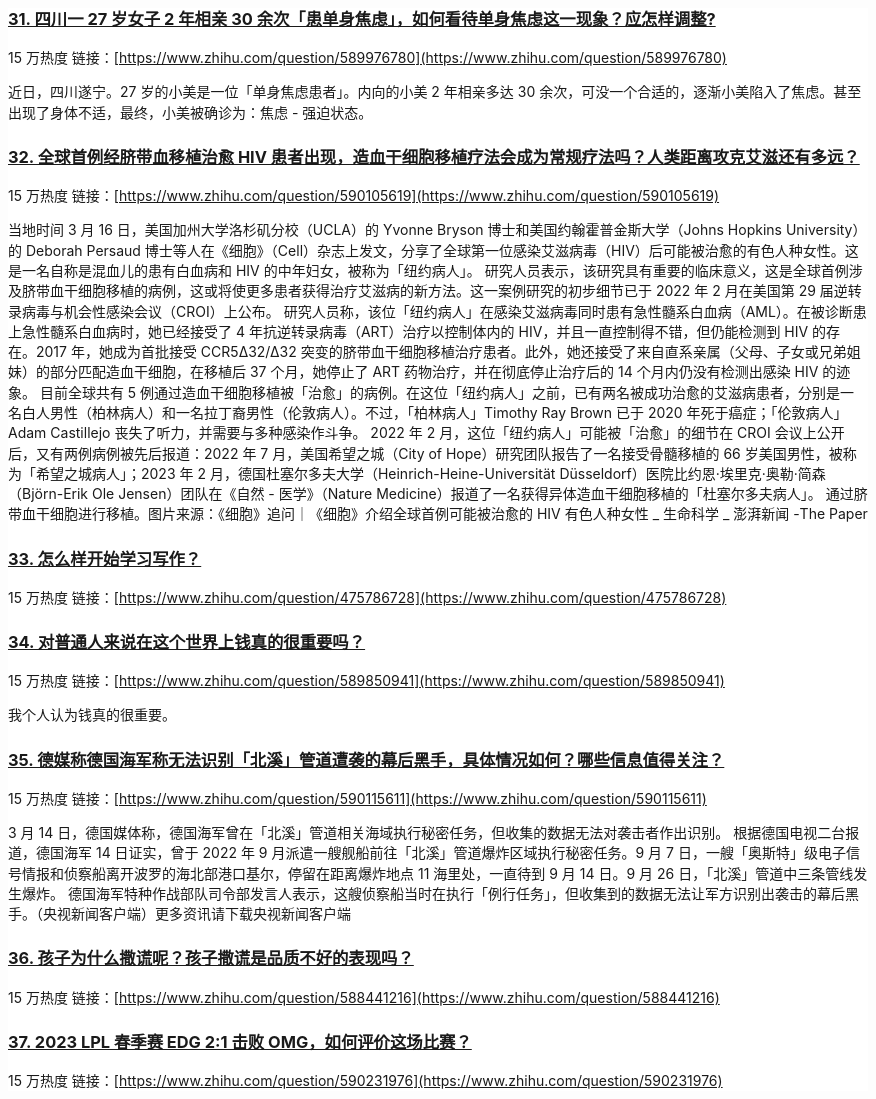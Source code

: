 ### [31. 四川一 27 岁女子 2 年相亲 30 余次「患单身焦虑」，如何看待单身焦虑这一现象？应怎样调整?](https://www.zhihu.com/question/589976780)
15 万热度 链接：[https://www.zhihu.com/question/589976780](https://www.zhihu.com/question/589976780)

近日，四川遂宁。27 岁的小美是一位「单身焦虑患者」。内向的小美 2 年相亲多达 30 余次，可没一个合适的，逐渐小美陷入了焦虑。甚至出现了身体不适，最终，小美被确诊为：焦虑 - 强迫状态。

### [32. 全球首例经脐带血移植治愈 HIV 患者出现，造血干细胞移植疗法会成为常规疗法吗？人类距离攻克艾滋还有多远？](https://www.zhihu.com/question/590105619)
15 万热度 链接：[https://www.zhihu.com/question/590105619](https://www.zhihu.com/question/590105619)

当地时间 3 月 16 日，美国加州大学洛杉矶分校（UCLA）的 Yvonne Bryson 博士和美国约翰霍普金斯大学（Johns Hopkins University）的 Deborah Persaud 博士等人在《细胞》（Cell）杂志上发文，分享了全球第一位感染艾滋病毒（HIV）后可能被治愈的有色人种女性。这是一名自称是混血儿的患有白血病和 HIV 的中年妇女，被称为「纽约病人」。 研究人员表示，该研究具有重要的临床意义，这是全球首例涉及脐带血干细胞移植的病例，这或将使更多患者获得治疗艾滋病的新方法。这一案例研究的初步细节已于 2022 年 2 月在美国第 29 届逆转录病毒与机会性感染会议（CROI）上公布。 研究人员称，该位「纽约病人」在感染艾滋病毒同时患有急性髓系白血病（AML）。在被诊断患上急性髓系白血病时，她已经接受了 4 年抗逆转录病毒（ART）治疗以控制体内的 HIV，并且一直控制得不错，但仍能检测到 HIV 的存在。2017 年，她成为首批接受 CCR5Δ32/Δ32 突变的脐带血干细胞移植治疗患者。此外，她还接受了来自直系亲属（父母、子女或兄弟姐妹）的部分匹配造血干细胞，在移植后 37 个月，她停止了 ART 药物治疗，并在彻底停止治疗后的 14 个月内仍没有检测出感染 HIV 的迹象。 目前全球共有 5 例通过造血干细胞移植被「治愈」的病例。在这位「纽约病人」之前，已有两名被成功治愈的艾滋病患者，分别是一名白人男性（柏林病人）和一名拉丁裔男性（伦敦病人）。不过，「柏林病人」Timothy Ray Brown 已于 2020 年死于癌症；「伦敦病人」Adam Castillejo 丧失了听力，并需要与多种感染作斗争。 2022 年 2 月，这位「纽约病人」可能被「治愈」的细节在 CROI 会议上公开后，又有两例病例被先后报道：2022 年 7 月，美国希望之城（City of Hope）研究团队报告了一名接受骨髓移植的 66 岁美国男性，被称为「希望之城病人」；2023 年 2 月，德国杜塞尔多夫大学（Heinrich-Heine-Universität Düsseldorf）医院比约恩·埃里克·奥勒·简森（Björn-Erik Ole Jensen）团队在《自然 - 医学》（Nature Medicine）报道了一名获得异体造血干细胞移植的「杜塞尔多夫病人」。 通过脐带血干细胞进行移植。图片来源：《细胞》追问｜《细胞》介绍全球首例可能被治愈的 HIV 有色人种女性 _ 生命科学 _ 澎湃新闻 -The Paper

### [33. 怎么样开始学习写作？](https://www.zhihu.com/question/475786728)
15 万热度 链接：[https://www.zhihu.com/question/475786728](https://www.zhihu.com/question/475786728)



### [34. 对普通人来说在这个世界上钱真的很重要吗？](https://www.zhihu.com/question/589850941)
15 万热度 链接：[https://www.zhihu.com/question/589850941](https://www.zhihu.com/question/589850941)

我个人认为钱真的很重要。

### [35. 德媒称德国海军称无法识别「北溪」管道遭袭的幕后黑手，具体情况如何？哪些信息值得关注？](https://www.zhihu.com/question/590115611)
15 万热度 链接：[https://www.zhihu.com/question/590115611](https://www.zhihu.com/question/590115611)

3 月 14 日，德国媒体称，德国海军曾在「北溪」管道相关海域执行秘密任务，但收集的数据无法对袭击者作出识别。 根据德国电视二台报道，德国海军 14 日证实，曾于 2022 年 9 月派遣一艘舰船前往「北溪」管道爆炸区域执行秘密任务。9 月 7 日，一艘「奥斯特」级电子信号情报和侦察船离开波罗的海北部港口基尔，停留在距离爆炸地点 11 海里处，一直待到 9 月 14 日。9 月 26 日，「北溪」管道中三条管线发生爆炸。 德国海军特种作战部队司令部发言人表示，这艘侦察船当时在执行「例行任务」，但收集到的数据无法让军方识别出袭击的幕后黑手。（央视新闻客户端）更多资讯请下载央视新闻客户端

### [36. 孩子为什么撒谎呢？孩子撒谎是品质不好的表现吗？](https://www.zhihu.com/question/588441216)
15 万热度 链接：[https://www.zhihu.com/question/588441216](https://www.zhihu.com/question/588441216)



### [37. 2023 LPL 春季赛 EDG 2:1 击败 OMG，如何评价这场比赛？](https://www.zhihu.com/question/590231976)
15 万热度 链接：[https://www.zhihu.com/question/590231976](https://www.zhihu.com/question/590231976)


